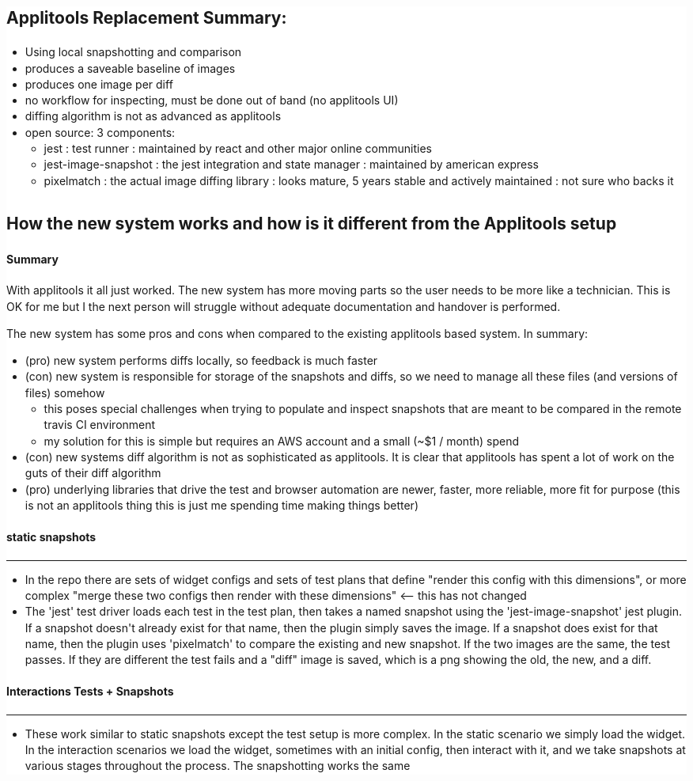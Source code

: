 
Applitools Replacement Summary:
---
* Using local snapshotting and comparison
* produces a saveable baseline of images
* produces one image per diff
* no workflow for inspecting, must be done out of band (no applitools UI)
* diffing algorithm is not as advanced as applitools
* open source: 3 components:
  * jest : test runner : maintained by react and other major online communities
  * jest-image-snapshot : the jest integration and state manager : maintained by american express
  * pixelmatch : the actual image diffing library : looks mature, 5 years stable and actively maintained : not sure who backs it

How the new system works and how is it different from the Applitools setup
---

#### Summary 
With applitools it all just worked.
The new system has more moving parts so the user needs to be more like a technician.
This is OK for me but I the next person will struggle without adequate documentation and handover is performed.

The new system has some pros and cons when compared to the existing applitools based system. In summary:
* (pro) new system performs diffs locally, so feedback is much faster
* (con) new system is responsible for storage of the snapshots and diffs, so we need to manage all these files (and versions of files) somehow
    * this poses special challenges when trying to populate and inspect snapshots that are meant to be compared in the remote travis CI environment
    * my solution for this is simple but requires an AWS account and a small (~$1 / month) spend
* (con) new systems diff algorithm is not as sophisticated as applitools. It is clear that applitools has spent a lot of work on the guts of their diff algorithm
* (pro) underlying libraries that drive the test and browser automation are newer, faster, more reliable, more fit for purpose (this is not an applitools thing this is just me spending time making things better)

#### static snapshots
---
* In the repo there are sets of widget configs and sets of test plans that define "render this config with this dimensions", or more complex "merge these two configs then render with these dimensions" <-- this has not changed
* The 'jest' test driver loads each test in the test plan, then takes a named snapshot using the 'jest-image-snapshot' jest plugin. If a snapshot doesn't already exist for that name, then the plugin simply saves the image. If a snapshot does exist for that name, then the plugin uses 'pixelmatch' to compare the existing and new snapshot. If the two images are the same, the test passes. If they are different the test fails and a "diff" image is saved, which is a png showing the old, the new, and a diff.

#### Interactions Tests + Snapshots
---
* These work similar to static snapshots except the test setup is more complex. In the static scenario we simply load the widget. In the interaction scenarios we load the widget, sometimes with an initial config, then interact with it, and we take snapshots at various stages throughout the process. The snapshotting works the same
